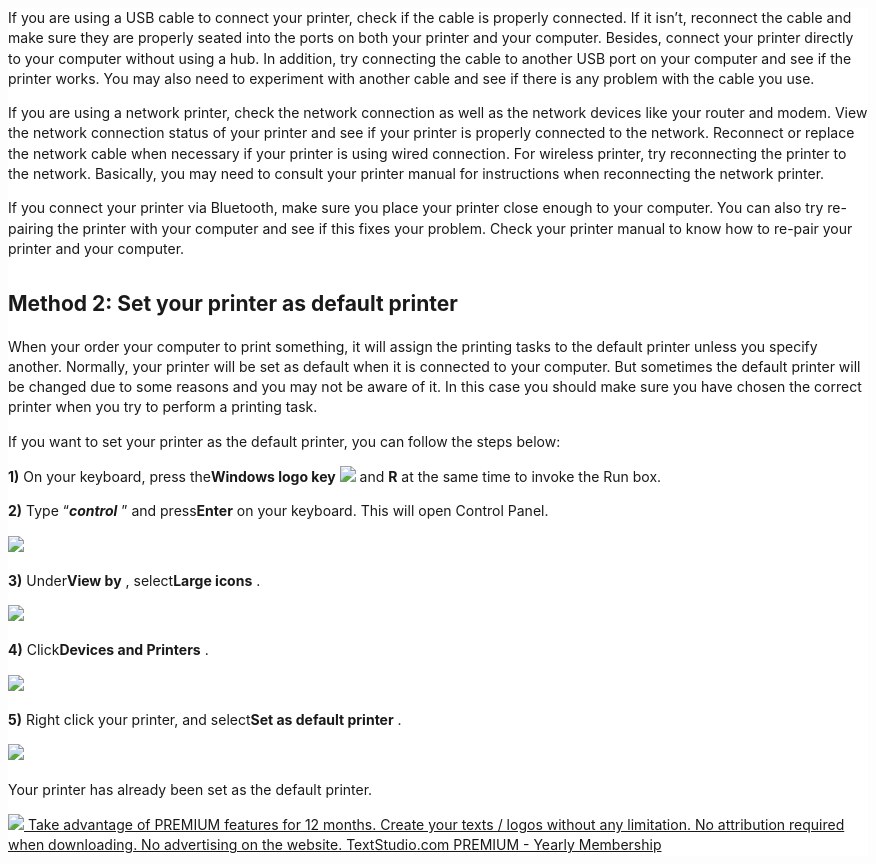  If you are using a USB cable to connect your printer, check if the cable is properly connected. If it isn’t, reconnect the cable and make sure they are properly seated into the ports on both your printer and your computer. Besides, connect your printer directly to your computer without using a hub. In addition, try connecting the cable to another USB port on your computer and see if the printer works. You may also need to experiment with another cable and see if there is any problem with the cable you use.

 If you are using a network printer, check the network connection as well as the network devices like your router and modem. View the network connection status of your printer and see if your printer is properly connected to the network. Reconnect or replace the network cable when necessary if your printer is using wired connection. For wireless printer, try reconnecting the printer to the network. Basically, you may need to consult your printer manual for instructions when reconnecting the network printer.

 If you connect your printer via Bluetooth, make sure you place your printer close enough to your computer. You can also try re-pairing the printer with your computer and see if this fixes your problem. Check your printer manual to know how to re-pair your printer and your computer.

## Method 2: Set your printer as default printer

 When your order your computer to print something, it will assign the printing tasks to the default printer unless you specify another. Normally, your printer will be set as default when it is connected to your computer. But sometimes the default printer will be changed due to some reasons and you may not be aware of it. In this case you should make sure you have chosen the correct printer when you try to perform a printing task.

 If you want to set your printer as the default printer, you can follow the steps below:

**1)** On your keyboard, press the**Windows logo key** ![](https://images.drivereasy.com/wp-content/uploads/2017/10/img_59f05e61151ac.png) and **R** at the same time to invoke the Run box.

**2)**  Type “_**control**_ ” and press**Enter** on your keyboard. This will open Control Panel.

![](https://images.drivereasy.com/wp-content/uploads/2017/10/img_59f05fa653ea6.png)

**3)** Under**View by** , select**Large icons** .

![](https://images.drivereasy.com/wp-content/uploads/2017/10/img_59f05f6349879.jpg)

**4)** Click**Devices and Printers** .

![](https://images.drivereasy.com/wp-content/uploads/2017/10/img_59f0600edfd3e.jpg)

**5)** Right click your printer, and select**Set as default printer** .

![](https://images.drivereasy.com/wp-content/uploads/2017/10/img_59f060cb5590e.jpg)

Your printer has already been set as the default printer.


<a href="https://secure.textstudio.com/order/checkout.php?PRODS=35633309&QTY=1&AFFILIATE=108875&CART=1"> <img src="https://secure.avangate.com/images/merchant/d6eb8222c9718486bdabce8b897380f7/products/3_premium-icon.png" border="0"> Take advantage of PREMIUM features for 12 months. 
Create your texts / logos without any limitation. 
No attribution required when downloading. 
No advertising on the website. 
 TextStudio.com  PREMIUM - Yearly Membership</a>
